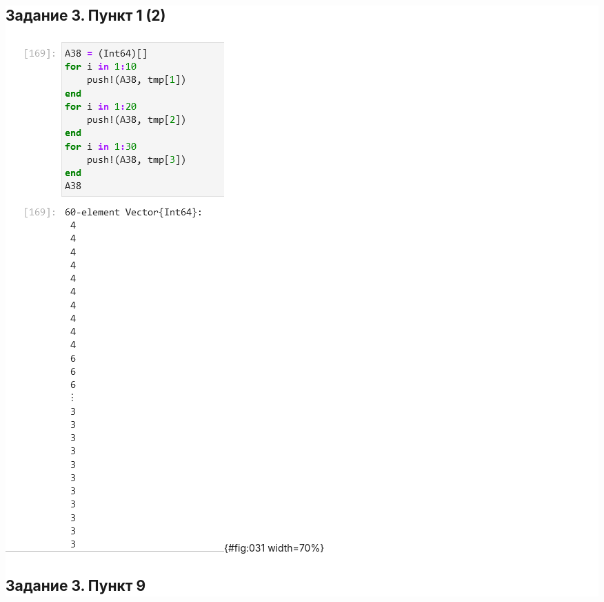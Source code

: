 ## Задание 3. Пункт 1 (2)

![Задание 3. Пункт 8 (2)](image/31.png){#fig:031 width=70%}

## Задание 3. Пункт 9
